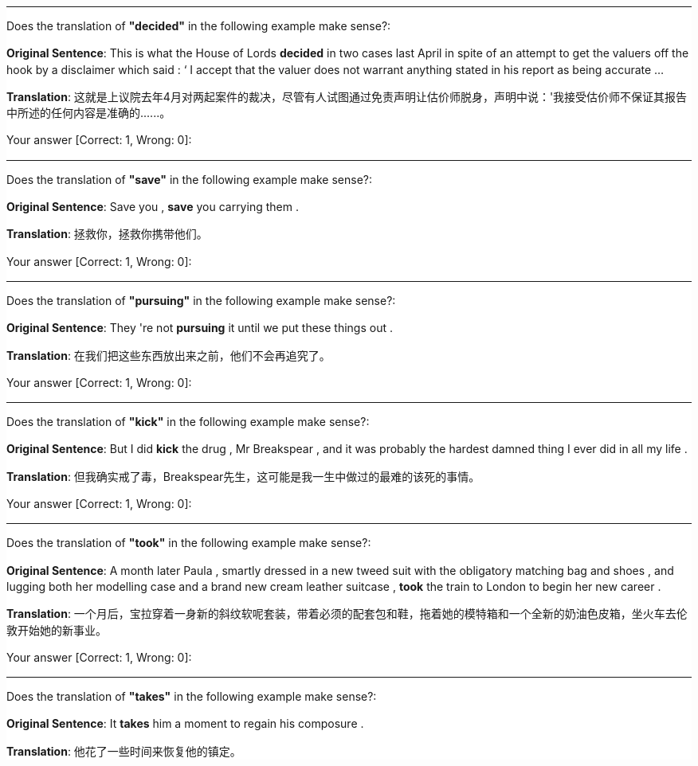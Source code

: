 ----------------

Does the translation of **"decided"** in the following example make sense?:

**Original Sentence**: This is what the House of Lords **decided** in two cases last April in spite of an attempt to get the valuers off the hook by a disclaimer which said : ‘ I accept that the valuer does not warrant anything stated in his report as being accurate …

**Translation**: 这就是上议院去年4月对两起案件的裁决，尽管有人试图通过免责声明让估价师脱身，声明中说：'我接受估价师不保证其报告中所述的任何内容是准确的......。

Your answer [Correct: 1, Wrong: 0]: 

----------------

Does the translation of **"save"** in the following example make sense?:

**Original Sentence**: Save you , **save** you carrying them .

**Translation**: 拯救你，拯救你携带他们。

Your answer [Correct: 1, Wrong: 0]: 

----------------

Does the translation of **"pursuing"** in the following example make sense?:

**Original Sentence**: They 're not **pursuing** it until we put these things out .

**Translation**: 在我们把这些东西放出来之前，他们不会再追究了。

Your answer [Correct: 1, Wrong: 0]: 

----------------

Does the translation of **"kick"** in the following example make sense?:

**Original Sentence**: But I did **kick** the drug , Mr Breakspear , and it was probably the hardest damned thing I ever did in all my life .

**Translation**: 但我确实戒了毒，Breakspear先生，这可能是我一生中做过的最难的该死的事情。

Your answer [Correct: 1, Wrong: 0]: 

----------------

Does the translation of **"took"** in the following example make sense?:

**Original Sentence**: A month later Paula , smartly dressed in a new tweed suit with the obligatory matching bag and shoes , and lugging both her modelling case and a brand new cream leather suitcase , **took** the train to London to begin her new career .

**Translation**: 一个月后，宝拉穿着一身新的斜纹软呢套装，带着必须的配套包和鞋，拖着她的模特箱和一个全新的奶油色皮箱，坐火车去伦敦开始她的新事业。

Your answer [Correct: 1, Wrong: 0]: 

----------------

Does the translation of **"takes"** in the following example make sense?:

**Original Sentence**: It **takes** him a moment to regain his composure .

**Translation**: 他花了一些时间来恢复他的镇定。
